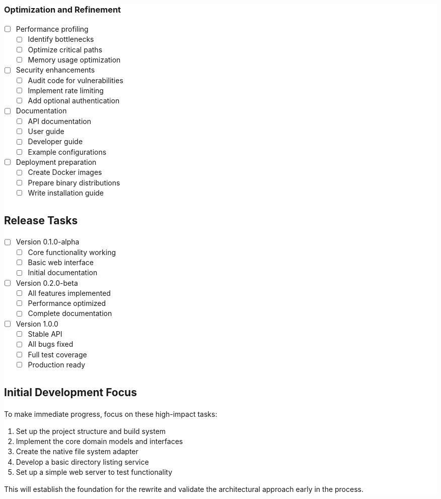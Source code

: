 ### Optimization and Refinement

- [ ] Performance profiling
  - [ ] Identify bottlenecks
  - [ ] Optimize critical paths
  - [ ] Memory usage optimization
- [ ] Security enhancements
  - [ ] Audit code for vulnerabilities
  - [ ] Implement rate limiting
  - [ ] Add optional authentication
- [ ] Documentation
  - [ ] API documentation
  - [ ] User guide
  - [ ] Developer guide
  - [ ] Example configurations
- [ ] Deployment preparation
  - [ ] Create Docker images
  - [ ] Prepare binary distributions
  - [ ] Write installation guide

## Release Tasks

- [ ] Version 0.1.0-alpha
  - [ ] Core functionality working
  - [ ] Basic web interface
  - [ ] Initial documentation
- [ ] Version 0.2.0-beta
  - [ ] All features implemented
  - [ ] Performance optimized
  - [ ] Complete documentation
- [ ] Version 1.0.0
  - [ ] Stable API
  - [ ] All bugs fixed
  - [ ] Full test coverage
  - [ ] Production ready

## Initial Development Focus

To make immediate progress, focus on these high-impact tasks:

1. Set up the project structure and build system
2. Implement the core domain models and interfaces
3. Create the native file system adapter
4. Develop a basic directory listing service
5. Set up a simple web server to test functionality

This will establish the foundation for the rewrite and validate the architectural approach early in the process.